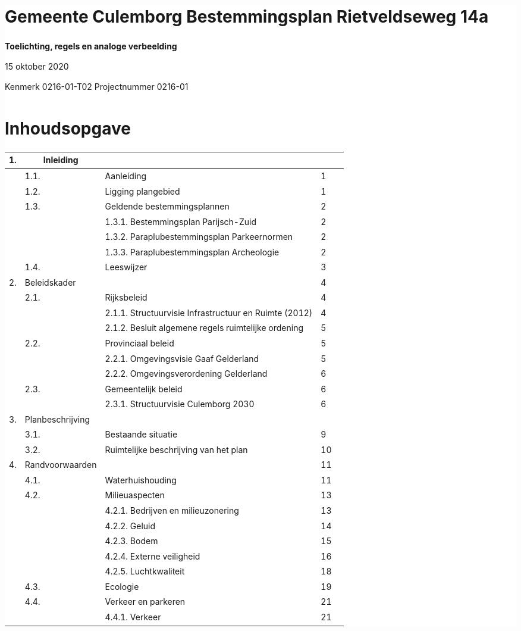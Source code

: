 # **Gemeente Culemborg Bestemmingsplan Rietveldseweg 14a**

**Toelichting, regels en analoge verbeelding**

15 oktober 2020

Kenmerk 0216-01-T02 Projectnummer 0216-01

# **Inhoudsopgave**

| 1. | Inleiding                |                                                       |    |  |
|----|--------------------------|-------------------------------------------------------|----|--|
|    | 1.1.                     | Aanleiding                                            | 1  |  |
|    | 1.2.                     | Ligging plangebied                                    | 1  |  |
|    | 1.3.                     | Geldende bestemmingsplannen                           | 2  |  |
|    |                          | 1.3.1. Bestemmingsplan Parijsch-Zuid                  | 2  |  |
|    |                          | 1.3.2. Paraplubestemmingsplan Parkeernormen           | 2  |  |
|    |                          | 1.3.3. Paraplubestemmingsplan Archeologie             | 2  |  |
|    | 1.4.                     | Leeswijzer                                            | 3  |  |
| 2. | Beleidskader             |                                                       | 4  |  |
|    | 2.1.                     | Rijksbeleid                                           | 4  |  |
|    |                          | 2.1.1. Structuurvisie Infrastructuur en Ruimte (2012) | 4  |  |
|    |                          | 2.1.2. Besluit algemene regels ruimtelijke ordening   | 5  |  |
|    | 2.2.                     | Provinciaal beleid                                    | 5  |  |
|    |                          | 2.2.1. Omgevingsvisie Gaaf Gelderland                 | 5  |  |
|    |                          | 2.2.2. Omgevingsverordening Gelderland                | 6  |  |
|    | 2.3.                     | Gemeentelijk beleid                                   | 6  |  |
|    |                          | 2.3.1. Structuurvisie Culemborg 2030                  | 6  |  |
| 3. | Planbeschrijving         |                                                       |    |  |
|    | 3.1.                     | Bestaande situatie                                    | 9  |  |
|    | 3.2.                     | Ruimtelijke beschrijving van het plan                 | 10 |  |
| 4. | Randvoorwaarden          |                                                       | 11 |  |
|    | 4.1.                     | Waterhuishouding                                      | 11 |  |
|    | 4.2.                     | Milieuaspecten                                        | 13 |  |
|    |                          | 4.2.1. Bedrijven en milieuzonering                    | 13 |  |
|    |                          | 4.2.2. Geluid                                         | 14 |  |
|    |                          | 4.2.3. Bodem                                          | 15 |  |
|    |                          | 4.2.4. Externe veiligheid                             | 16 |  |
|    |                          | 4.2.5. Luchtkwaliteit                                 | 18 |  |
|    | 4.3.                     | Ecologie                                              | 19 |  |
|    | 4.4.                     | Verkeer en parkeren                                   | 21 |  |
|    |                          | 4.4.1. Verkeer                                        | 21 |  |